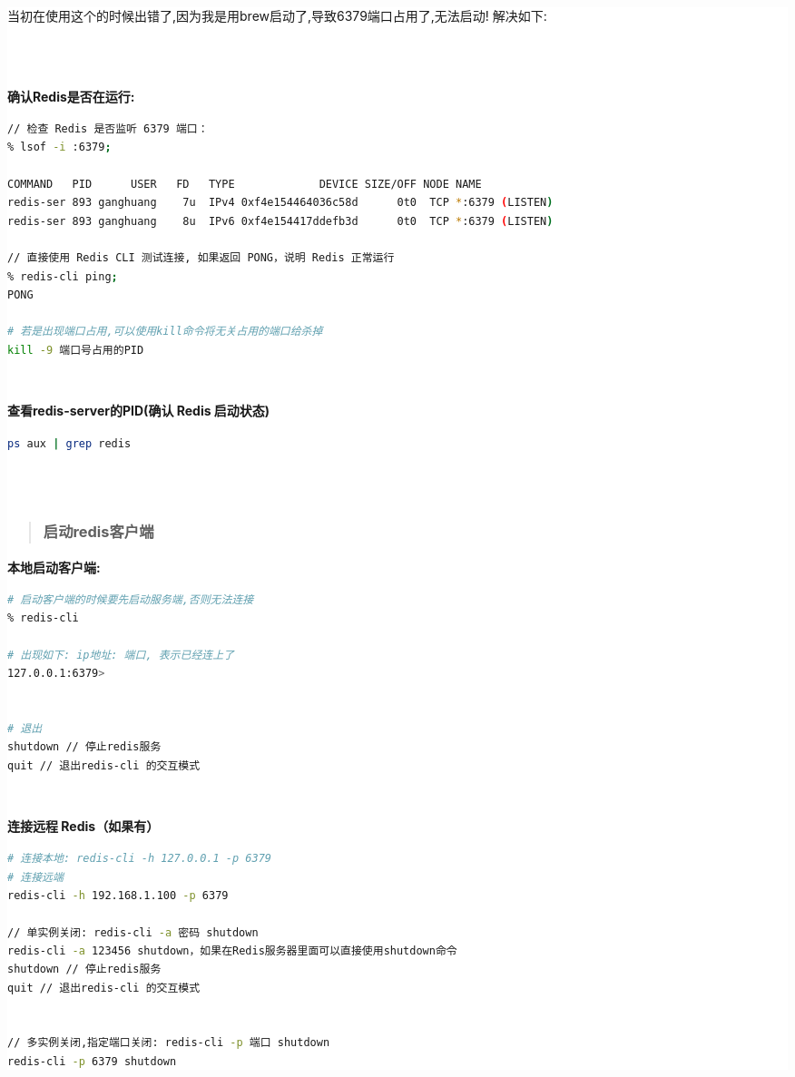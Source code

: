 当初在使用这个的时候出错了,因为我是用brew启动了,导致6379端口占用了,无法启动! 解决如下:

```sh

```

<br/><br/>

**确认Redis是否在运行:**

```sh
// 检查 Redis 是否监听 6379 端口：
% lsof -i :6379;

COMMAND   PID      USER   FD   TYPE             DEVICE SIZE/OFF NODE NAME
redis-ser 893 ganghuang    7u  IPv4 0xf4e154464036c58d      0t0  TCP *:6379 (LISTEN)
redis-ser 893 ganghuang    8u  IPv6 0xf4e154417ddefb3d      0t0  TCP *:6379 (LISTEN)

// 直接使用 Redis CLI 测试连接, 如果返回 PONG，说明 Redis 正常运行
% redis-cli ping;
PONG

# 若是出现端口占用,可以使用kill命令将无关占用的端口给杀掉
kill -9 端口号占用的PID
```

<br/>

**查看redis-server的PID(确认 Redis 启动状态)**

```sh
ps aux | grep redis
```

<br/><br/>
> <h3 id="启动redis客户端">启动redis客户端</h3> 

**本地启动客户端:**

```sh
# 启动客户端的时候要先启动服务端,否则无法连接
% redis-cli

# 出现如下: ip地址: 端口, 表示已经连上了
127.0.0.1:6379> 


# 退出
shutdown // 停止redis服务 
quit // 退出redis-cli 的交互模式
```

<br/>

**连接远程 Redis（如果有）**

```sh
# 连接本地: redis-cli -h 127.0.0.1 -p 6379
# 连接远端
redis-cli -h 192.168.1.100 -p 6379

// 单实例关闭: redis-cli -a 密码 shutdown
redis-cli -a 123456 shutdown，如果在Redis服务器里面可以直接使用shutdown命令
shutdown // 停止redis服务 
quit // 退出redis-cli 的交互模式


// 多实例关闭,指定端口关闭: redis-cli -p 端口 shutdown
redis-cli -p 6379 shutdown
```
